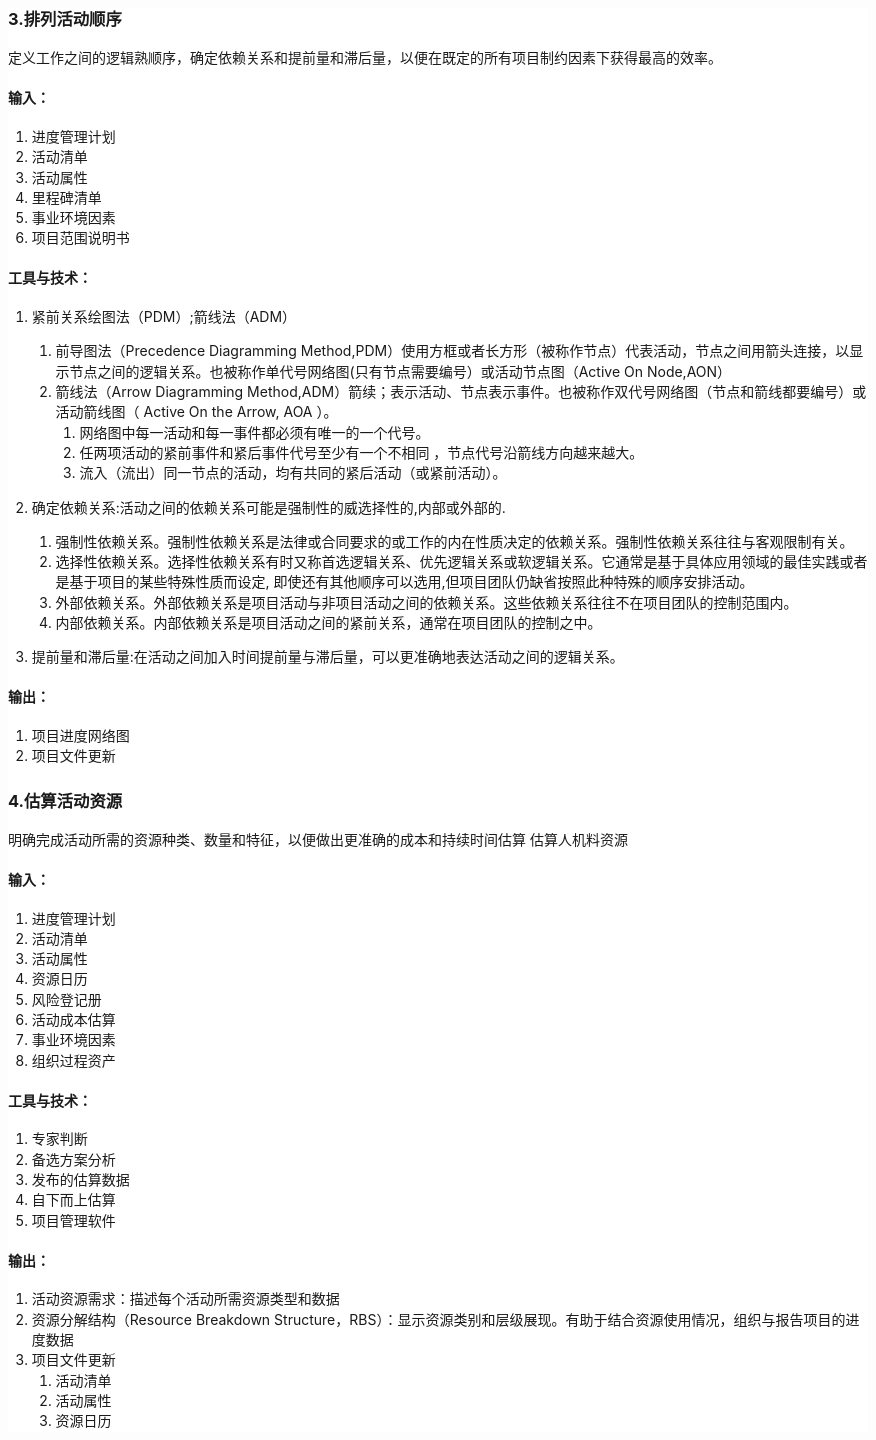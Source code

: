 ### 3.排列活动顺序
定义工作之间的逻辑熟顺序，确定依赖关系和提前量和滞后量，以便在既定的所有项目制约因素下获得最高的效率。

#### 输入：
1. 进度管理计划
2. 活动清单
3. 活动属性
4. 里程碑清单
5. 事业环境因素
6. 项目范围说明书
   
#### 工具与技术：
1. 紧前关系绘图法（PDM）;箭线法（ADM）
   1. 前导图法（Precedence Diagramming Method,PDM）使用方框或者长方形（被称作节点）代表活动，节点之间用箭头连接，以显示节点之间的逻辑关系。也被称作单代号网络图(只有节点需要编号）或活动节点图（Active On Node,AON）
   2. 箭线法（Arrow Diagramming Method,ADM）箭续；表示活动、节点表示事件。也被称作双代号网络图（节点和箭线都要编号）或活动箭线图（ Active On the Arrow, AOA ）。
      1. 网络图中每一活动和每一事件都必须有唯一的一个代号。
      2. 任两项活动的紧前事件和紧后事件代号至少有一个不相同 ，节点代号沿箭线方向越来越大。
      3. 流入（流出）同一节点的活动，均有共同的紧后活动（或紧前活动）。
2. 确定依赖关系:活动之间的依赖关系可能是强制性的威选择性的,内部或外部的.
   1. 强制性依赖关系。强制性依赖关系是法律或合同要求的或工作的内在性质决定的依赖关系。强制性依赖关系往往与客观限制有关。
   2. 选择性依赖关系。选择性依赖关系有时又称首选逻辑关系、优先逻辑关系或软逻辑关系。它通常是基于具体应用领域的最佳实践或者是基于项目的某些特殊性质而设定, 即使还有其他顺序可以选用,但项目团队仍缺省按照此种特殊的顺序安排活动。
   3. 外部依赖关系。外部依赖关系是项目活动与非项目活动之间的依赖关系。这些依赖关系往往不在项目团队的控制范围内。
   4. 内部依赖关系。内部依赖关系是项目活动之间的紧前关系，通常在项目团队的控制之中。

3. 提前量和滞后量:在活动之间加入时间提前量与滞后量，可以更准确地表达活动之间的逻辑关系。
#### 输出：
1. 项目进度网络图
2. 项目文件更新

### 4.估算活动资源
明确完成活动所需的资源种类、数量和特征，以便做出更准确的成本和持续时间估算
估算人机料资源

#### 输入：
1. 进度管理计划
2. 活动清单
3. 活动属性
4. 资源日历
5. 风险登记册
6. 活动成本估算
7. 事业环境因素
8. 组织过程资产
#### 工具与技术：
1. 专家判断
2. 备选方案分析
3. 发布的估算数据
4. 自下而上估算
5. 项目管理软件
#### 输出：
1. 活动资源需求：描述每个活动所需资源类型和数据
2. 资源分解结构（Resource Breakdown Structure，RBS）：显示资源类别和层级展现。有助于结合资源使用情况，组织与报告项目的进度数据
3. 项目文件更新
   1. 活动清单
   2. 活动属性
   3. 资源日历
